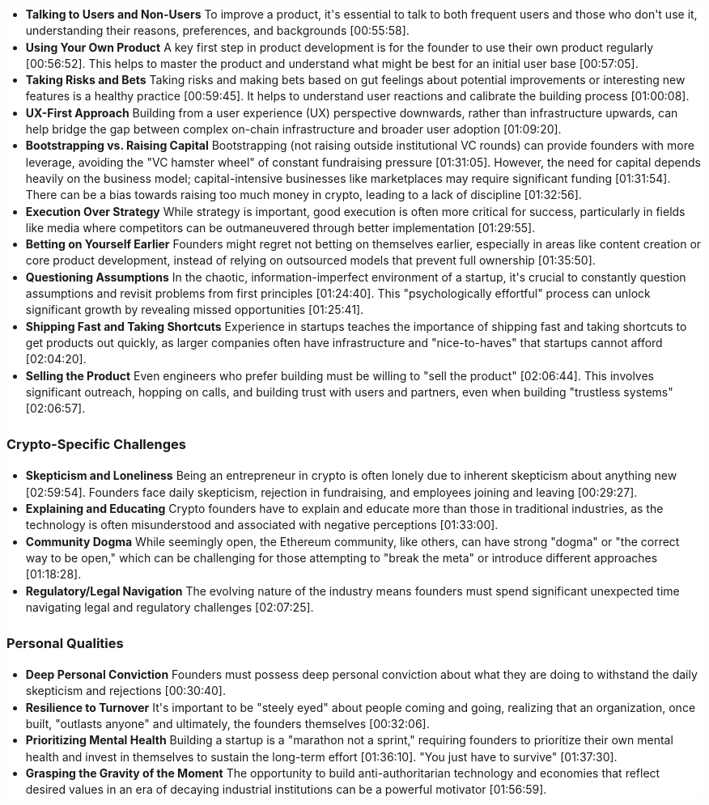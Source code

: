 *   **Talking to Users and Non-Users** To improve a product, it's essential to talk to both frequent users and those who don't use it, understanding their reasons, preferences, and backgrounds [00:55:58].
*   **Using Your Own Product** A key first step in product development is for the founder to use their own product regularly [00:56:52]. This helps to master the product and understand what might be best for an initial user base [00:57:05].
*   **Taking Risks and Bets** Taking risks and making bets based on gut feelings about potential improvements or interesting new features is a healthy practice [00:59:45]. It helps to understand user reactions and calibrate the building process [01:00:08].
*   **UX-First Approach** Building from a user experience (UX) perspective downwards, rather than infrastructure upwards, can help bridge the gap between complex on-chain infrastructure and broader user adoption [01:09:20].
*   **Bootstrapping vs. Raising Capital** Bootstrapping (not raising outside institutional VC rounds) can provide founders with more leverage, avoiding the "VC hamster wheel" of constant fundraising pressure [01:31:05]. However, the need for capital depends heavily on the business model; capital-intensive businesses like marketplaces may require significant funding [01:31:54]. There can be a bias towards raising too much money in crypto, leading to a lack of discipline [01:32:56].
*   **Execution Over Strategy** While strategy is important, good execution is often more critical for success, particularly in fields like media where competitors can be outmaneuvered through better implementation [01:29:55].
*   **Betting on Yourself Earlier** Founders might regret not betting on themselves earlier, especially in areas like content creation or core product development, instead of relying on outsourced models that prevent full ownership [01:35:50].
*   **Questioning Assumptions** In the chaotic, information-imperfect environment of a startup, it's crucial to constantly question assumptions and revisit problems from first principles [01:24:40]. This "psychologically effortful" process can unlock significant growth by revealing missed opportunities [01:25:41].
*   **Shipping Fast and Taking Shortcuts** Experience in startups teaches the importance of shipping fast and taking shortcuts to get products out quickly, as larger companies often have infrastructure and "nice-to-haves" that startups cannot afford [02:04:20].
*   **Selling the Product** Even engineers who prefer building must be willing to "sell the product" [02:06:44]. This involves significant outreach, hopping on calls, and building trust with users and partners, even when building "trustless systems" [02:06:57].

### Crypto-Specific Challenges

*   **Skepticism and Loneliness** Being an entrepreneur in crypto is often lonely due to inherent skepticism about anything new [02:59:54]. Founders face daily skepticism, rejection in fundraising, and employees joining and leaving [00:29:27].
*   **Explaining and Educating** Crypto founders have to explain and educate more than those in traditional industries, as the technology is often misunderstood and associated with negative perceptions [01:33:00].
*   **Community Dogma** While seemingly open, the Ethereum community, like others, can have strong "dogma" or "the correct way to be open," which can be challenging for those attempting to "break the meta" or introduce different approaches [01:18:28].
*   **Regulatory/Legal Navigation** The evolving nature of the industry means founders must spend significant unexpected time navigating legal and regulatory challenges [02:07:25].

### Personal Qualities

*   **Deep Personal Conviction** Founders must possess deep personal conviction about what they are doing to withstand the daily skepticism and rejections [00:30:40].
*   **Resilience to Turnover** It's important to be "steely eyed" about people coming and going, realizing that an organization, once built, "outlasts anyone" and ultimately, the founders themselves [00:32:06].
*   **Prioritizing Mental Health** Building a startup is a "marathon not a sprint," requiring founders to prioritize their own mental health and invest in themselves to sustain the long-term effort [01:36:10]. "You just have to survive" [01:37:30].
*   **Grasping the Gravity of the Moment** The opportunity to build anti-authoritarian technology and economies that reflect desired values in an era of decaying industrial institutions can be a powerful motivator [01:56:59].
